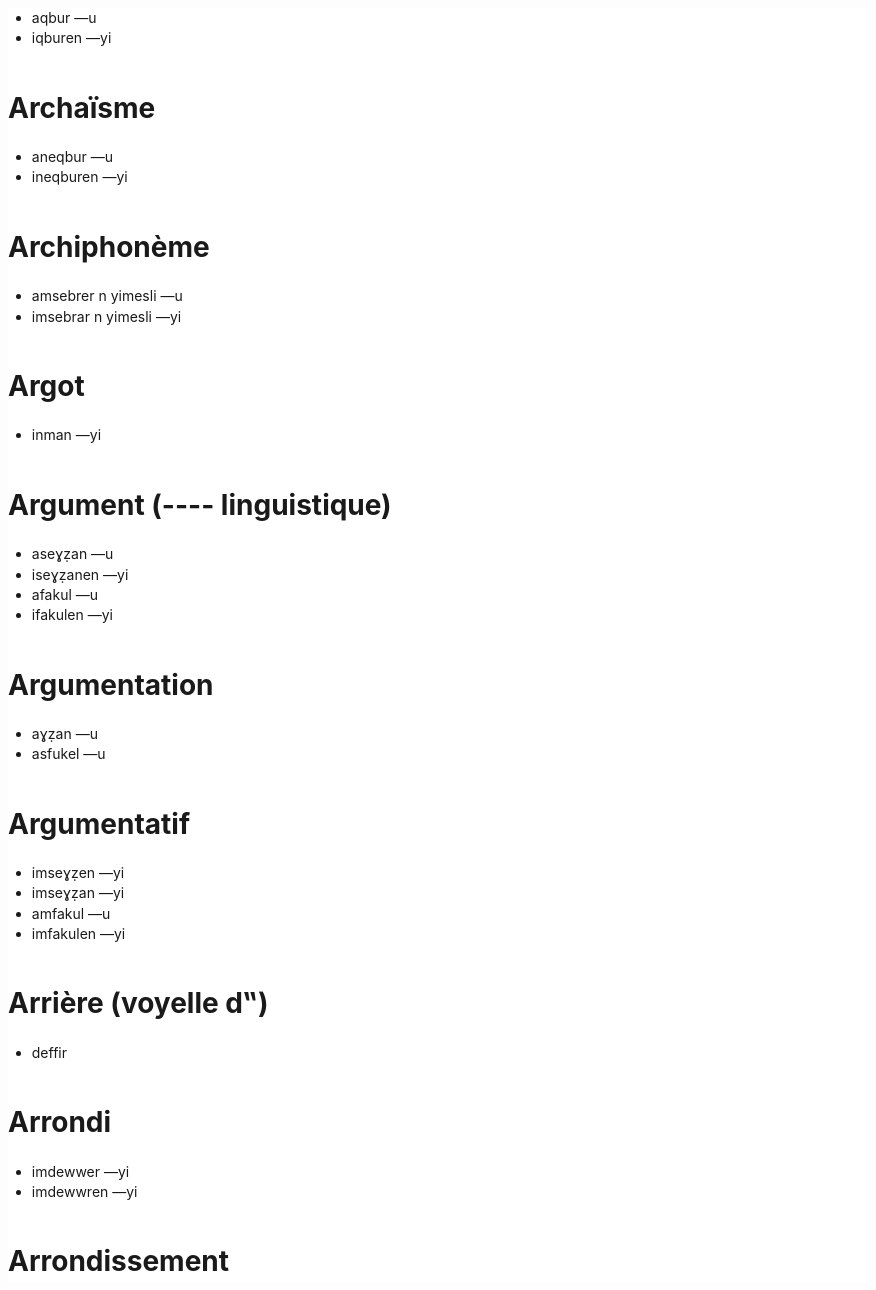 - aqbur ―u
- iqburen ―yi

# Archaïsme

- aneqbur ―u
- ineqburen ―yi

# Archiphonème

- amsebrer n yimesli ―u
- imsebrar n yimesli ―yi

# Argot

- inman ―yi

# Argument (---- linguistique)

- aseɣẓan ―u
- iseɣẓanen ―yi
- afakul ―u
- ifakulen ―yi

# Argumentation

- aɣẓan ―u
- asfukel ―u

# Argumentatif

- imseɣẓen ―yi
- imseɣẓan ―yi
- amfakul ―u
- imfakulen ―yi

# Arrière (voyelle d‟)

- deffir

# Arrondi

- imdewwer ―yi
- imdewwren ―yi
# Arrondissement
